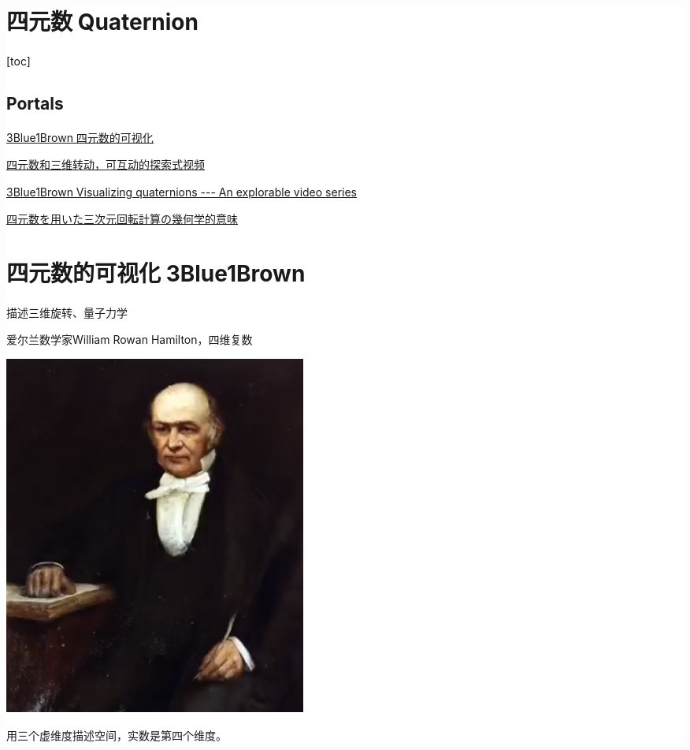 # 四元数 Quaternion

[toc]


## Portals

[3Blue1Brown 四元数的可视化](https://www.bilibili.com/video/BV1SW411y7W1)

[四元数和三维转动，可互动的探索式视频](https://www.bilibili.com/video/BV1Lt411U7og)

[3Blue1Brown Visualizing quaternions --- An explorable video series](https://eater.net/quaternions)

[四元数を用いた三次元回転計算の幾何学的意味](https://qiita.com/HMMNRST/items/0a4ab86ed053c770ff6a)


# 四元数的可视化 3Blue1Brown

描述三维旋转、量子力学

爱尔兰数学家William Rowan Hamilton，四维复数

![](Pics/quaternion000.png)

用三个虚维度描述空间，实数是第四个维度。
